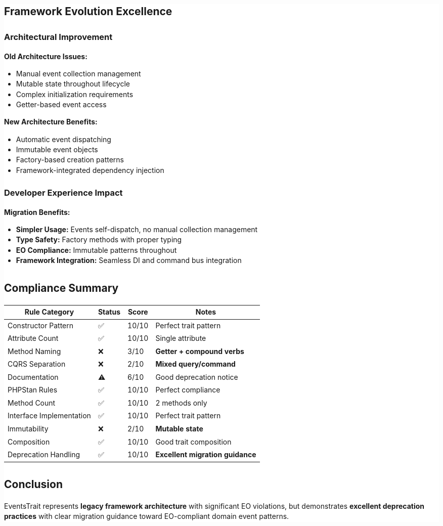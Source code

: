 ## Framework Evolution Excellence

### Architectural Improvement
**Old Architecture Issues:**
- Manual event collection management
- Mutable state throughout lifecycle
- Complex initialization requirements
- Getter-based event access

**New Architecture Benefits:**
- Automatic event dispatching
- Immutable event objects
- Factory-based creation patterns
- Framework-integrated dependency injection

### Developer Experience Impact
**Migration Benefits:**
- **Simpler Usage:** Events self-dispatch, no manual collection management
- **Type Safety:** Factory methods with proper typing
- **EO Compliance:** Immutable patterns throughout
- **Framework Integration:** Seamless DI and command bus integration

## Compliance Summary

| Rule Category | Status | Score | Notes |
|---------------|--------|-------|-------|
| Constructor Pattern | ✅ | 10/10 | Perfect trait pattern |
| Attribute Count | ✅ | 10/10 | Single attribute |
| Method Naming | ❌ | 3/10 | **Getter + compound verbs** |
| CQRS Separation | ❌ | 2/10 | **Mixed query/command** |
| Documentation | ⚠️ | 6/10 | Good deprecation notice |
| PHPStan Rules | ✅ | 10/10 | Perfect compliance |
| Method Count | ✅ | 10/10 | 2 methods only |
| Interface Implementation | ✅ | 10/10 | Perfect trait pattern |
| Immutability | ❌ | 2/10 | **Mutable state** |
| Composition | ✅ | 10/10 | Good trait composition |
| Deprecation Handling | ✅ | 10/10 | **Excellent migration guidance** |

## Conclusion

EventsTrait represents **legacy framework architecture** with significant EO violations, but demonstrates **excellent deprecation practices** with clear migration guidance toward EO-compliant domain event patterns.
